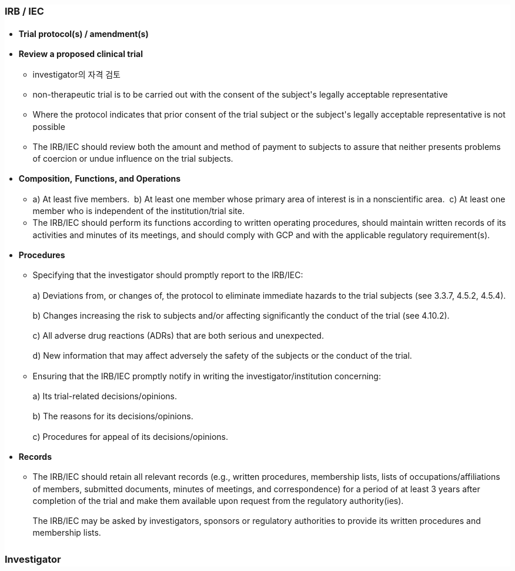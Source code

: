 ### IRB / IEC

-   **Trial protocol(s) / amendment(s)**

-   **Review a proposed clinical trial**

    -   investigator의 자격 검토

    -   non-therapeutic trial is to be carried out with the consent of the subject's legally acceptable representative

    -   Where the protocol indicates that prior consent of the trial subject or the subject's legally acceptable representative is not possible 

    -   The IRB/IEC should review both the amount and method of payment to subjects to assure that neither presents problems of coercion or undue influence on the trial subjects. 

-   **Composition,** **Functions, and Operations**

    -   a\) At least five members. 
        b)  At least one member whose primary area of interest is in a nonscientific area. 
        c)  At least one member who is independent of the institution/trial site. 
    -   The IRB/IEC should perform its functions according to written operating procedures, should maintain written records of its activities and minutes of its meetings, and should comply with GCP and with the applicable regulatory requirement(s).

-   **Procedures**

    -   Specifying that the investigator should promptly report to the IRB/IEC: 

        a\) Deviations from, or changes of, the protocol to eliminate immediate hazards to the trial subjects (see 3.3.7, 4.5.2, 4.5.4). 

        b\) Changes increasing the risk to subjects and/or affecting significantly the conduct of the trial (see 4.10.2). 

        c\) All adverse drug reactions (ADRs) that are both serious and unexpected. 

        d\) New information that may affect adversely the safety of the subjects or the conduct of the trial. 

    -   Ensuring that the IRB/IEC promptly notify in writing the investigator/institution concerning: 

        a\) Its trial-related decisions/opinions. 

        b\) The reasons for its decisions/opinions. 

        c\) Procedures for appeal of its decisions/opinions. 

-   **Records**

    -   The IRB/IEC should retain all relevant records (e.g., written procedures, membership lists, lists of occupations/affiliations of members, submitted documents, minutes of meetings, and correspondence) for a period of at least 3 years after completion of the trial and make them available upon request from the regulatory authority(ies). 

        The IRB/IEC may be asked by investigators, sponsors or regulatory authorities to provide its written procedures and membership lists. 

### Investigator
